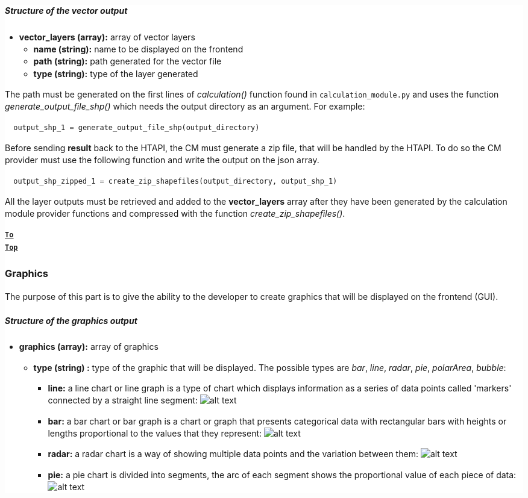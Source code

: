 ##### Structure of the vector output

- **vector_layers (array):** array of vector layers
  - **name (string):** name to be displayed on the frontend
  - **path (string):** path generated for the vector file
  - **type (string):** type of the layer generated


The path must be generated on the first lines of *calculation()* function found in `calculation_module.py` and uses the function *generate_output_file_shp()* which needs the output directory as an argument. For example:

```python
  output_shp_1 = generate_output_file_shp(output_directory)
```

Before sending **result** back to the HTAPI, the CM must generate a zip file, that will be handled by the HTAPI. To do so the CM provider must use the following function and write the output on the json array.

```python
  output_shp_zipped_1 = create_zip_shapefiles(output_directory, output_shp_1)
```

All the layer outputs must be retrieved and added to the **vector_layers** array after they have been generated by the calculation module provider functions and compressed with the function *create_zip_shapefiles()*.



<code><ins>**[To Top](#table-of-contents)**</ins></code>

### Graphics

The purpose of this part is to give the ability to the developer to create graphics that will be displayed on the frontend (GUI).

##### Structure of the graphics output

- **graphics (array):** array of graphics

    - **type (string) :**  type of the graphic that will be displayed. The possible types are *bar*, *line*, *radar*, *pie*, *polarArea*, *bubble*:

        - **line:** a line chart or line graph is a type of chart which displays information as a series of data points called 'markers' connected by a straight line segment:
        ![alt text][line]

        - **bar:** a bar chart or bar graph is a chart or graph that presents categorical data with rectangular bars with heights or lengths proportional to the values that they represent:
        ![alt text][bar]

        - **radar:** a radar chart is a way of showing multiple data points and the   variation between them:
        ![alt text][radar]

        - **pie:** a pie chart is divided into segments, the arc of each segment shows the proportional value of each piece of data:
        ![alt text][pie]


[polarArea]: https://i0.wp.com/belajarphp.net/wp-content/uploads/2016/10/chartsJs-pola-area-chart.png?w=810&ssl=1 ""
[pie]: https://i2.wp.com/belajarphp.net/wp-content/uploads/2016/10/chartjs-pie-dognut-charts.png?ssl=1 ""
[radar]: https://i2.wp.com/belajarphp.net/wp-content/uploads/2016/10/chartJs-radar-chart.png?ssl=1 ""
[line]: https://i1.wp.com/belajarphp.net/wp-content/uploads/2016/10/chartJS-line-chart.png?ssl=1 ""
[bar]: https://i0.wp.com/belajarphp.net/wp-content/uploads/2016/10/chartJS-bar-chart-1.png?w=946&ssl=1 ""
[logoinput]: https://upload.wikimedia.org/wikipedia/commons/thumb/2/21/Textbox2.gif/220px-Textbox2.gif ""
[logocheckbox]: https://upload.wikimedia.org/wikipedia/commons/2/2f/Checkbox2.png   ""
[logoselect]: https://upload.wikimedia.org/wikipedia/commons/d/d1/Drop-down_list_example.PNG ""
[logorange]: https://upload.wikimedia.org/wikipedia/commons/e/ed/Slider_%28computing%29_example.PNG ""
[logoradio]: https://upload.wikimedia.org/wikipedia/commons/c/cb/Radio_button.png ""